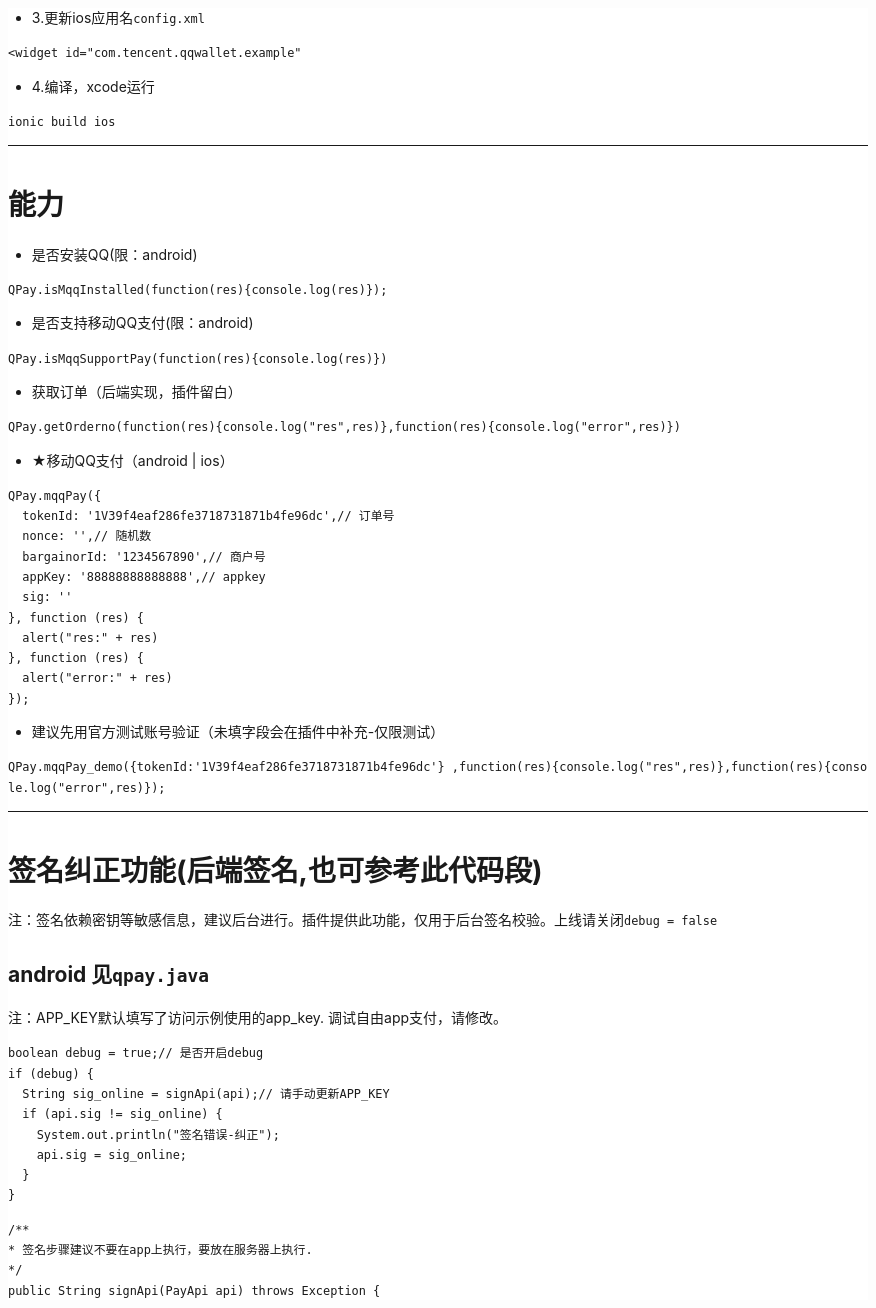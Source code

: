 - 3.更新ios应用名`config.xml`
```
<widget id="com.tencent.qqwallet.example"
```
 
- 4.编译，xcode运行
```
ionic build ios
```
 
---
# 能力
- 是否安装QQ(限：android)
```
QPay.isMqqInstalled(function(res){console.log(res)});
```
- 是否支持移动QQ支付(限：android)
```
QPay.isMqqSupportPay(function(res){console.log(res)})
```
- 获取订单（后端实现，插件留白）
```
QPay.getOrderno(function(res){console.log("res",res)},function(res){console.log("error",res)})
```
- ★移动QQ支付（android | ios）
```
QPay.mqqPay({
  tokenId: '1V39f4eaf286fe3718731871b4fe96dc',// 订单号
  nonce: '',// 随机数
  bargainorId: '1234567890',// 商户号
  appKey: '88888888888888',// appkey
  sig: ''
}, function (res) {
  alert("res:" + res)
}, function (res) {
  alert("error:" + res)
});
```
- 建议先用官方测试账号验证（未填字段会在插件中补充-仅限测试）
```
QPay.mqqPay_demo({tokenId:'1V39f4eaf286fe3718731871b4fe96dc'} ,function(res){console.log("res",res)},function(res){console.log("error",res)});
```
 
---
#  签名纠正功能(后端签名,也可参考此代码段)
注：签名依赖密钥等敏感信息，建议后台进行。插件提供此功能，仅用于后台签名校验。上线请关闭`debug = false`
## android 见`qpay.java`
注：APP_KEY默认填写了访问示例使用的app_key. 调试自由app支付，请修改。
```
boolean debug = true;// 是否开启debug
if (debug) {
  String sig_online = signApi(api);// 请手动更新APP_KEY
  if (api.sig != sig_online) {
    System.out.println("签名错误-纠正");
    api.sig = sig_online;
  }
}
```
```
/**
* 签名步骤建议不要在app上执行，要放在服务器上执行.
*/
public String signApi(PayApi api) throws Exception {
```